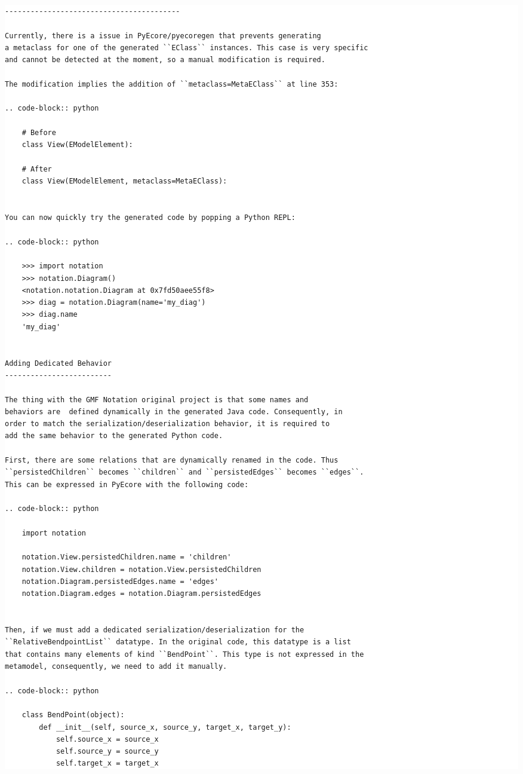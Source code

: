 ~~~~~~~~~~~~~~~~~~~~~~~~~~~~~~~~~~~~~~~~~~~~~~~~~~~~~~~~~~~~~~~~~~~~~~~~~~~~~~
-----------------------------------------

Currently, there is a issue in PyEcore/pyecoregen that prevents generating
a metaclass for one of the generated ``EClass`` instances. This case is very specific
and cannot be detected at the moment, so a manual modification is required.

The modification implies the addition of ``metaclass=MetaEClass`` at line 353:

.. code-block:: python

    # Before
    class View(EModelElement):

    # After
    class View(EModelElement, metaclass=MetaEClass):


You can now quickly try the generated code by popping a Python REPL:

.. code-block:: python

    >>> import notation
    >>> notation.Diagram()
    <notation.notation.Diagram at 0x7fd50aee55f8>
    >>> diag = notation.Diagram(name='my_diag')
    >>> diag.name
    'my_diag'


Adding Dedicated Behavior
-------------------------

The thing with the GMF Notation original project is that some names and
behaviors are  defined dynamically in the generated Java code. Consequently, in
order to match the serialization/deserialization behavior, it is required to
add the same behavior to the generated Python code.

First, there are some relations that are dynamically renamed in the code. Thus
``persistedChildren`` becomes ``children`` and ``persistedEdges`` becomes ``edges``.
This can be expressed in PyEcore with the following code:

.. code-block:: python

    import notation

    notation.View.persistedChildren.name = 'children'
    notation.View.children = notation.View.persistedChildren
    notation.Diagram.persistedEdges.name = 'edges'
    notation.Diagram.edges = notation.Diagram.persistedEdges


Then, if we must add a dedicated serialization/deserialization for the
``RelativeBendpointList`` datatype. In the original code, this datatype is a list
that contains many elements of kind ``BendPoint``. This type is not expressed in the
metamodel, consequently, we need to add it manually.

.. code-block:: python

    class BendPoint(object):
        def __init__(self, source_x, source_y, target_x, target_y):
            self.source_x = source_x
            self.source_y = source_y
            self.target_x = target_x
~~~~~~~~~~~~~~~~~~~~~~~~~~~~~~~~~~~~~~~~~~~~~~~~~~~~~~~~~~~~~~~~~~~~~~~~~~~~~~